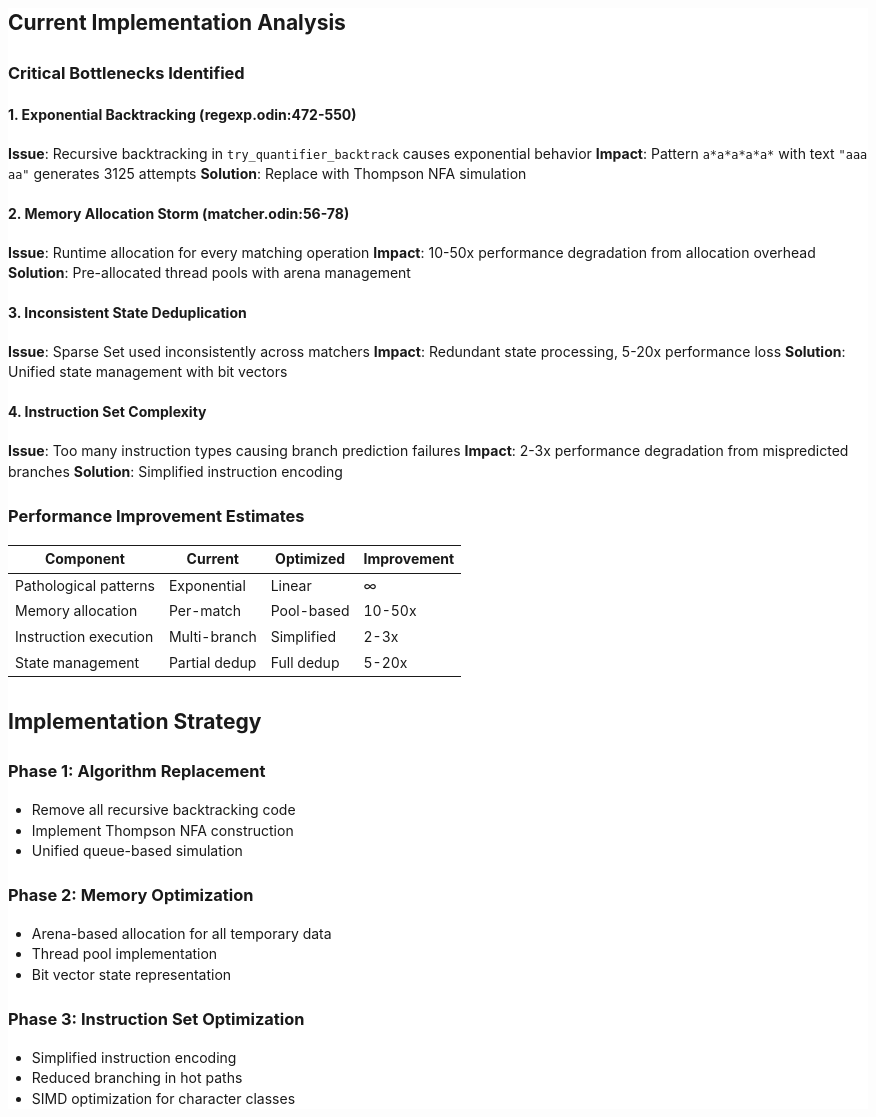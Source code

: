 ## Current Implementation Analysis

### Critical Bottlenecks Identified

#### 1. Exponential Backtracking (regexp.odin:472-550)
**Issue**: Recursive backtracking in `try_quantifier_backtrack` causes exponential behavior
**Impact**: Pattern `a*a*a*a*a*` with text `"aaaaa"` generates 3125 attempts
**Solution**: Replace with Thompson NFA simulation

#### 2. Memory Allocation Storm (matcher.odin:56-78)
**Issue**: Runtime allocation for every matching operation
**Impact**: 10-50x performance degradation from allocation overhead
**Solution**: Pre-allocated thread pools with arena management

#### 3. Inconsistent State Deduplication
**Issue**: Sparse Set used inconsistently across matchers
**Impact**: Redundant state processing, 5-20x performance loss
**Solution**: Unified state management with bit vectors

#### 4. Instruction Set Complexity
**Issue**: Too many instruction types causing branch prediction failures
**Impact**: 2-3x performance degradation from mispredicted branches
**Solution**: Simplified instruction encoding

### Performance Improvement Estimates

| Component | Current | Optimized | Improvement |
|-----------|---------|-----------|-------------|
| Pathological patterns | Exponential | Linear | ∞ |
| Memory allocation | Per-match | Pool-based | 10-50x |
| Instruction execution | Multi-branch | Simplified | 2-3x |
| State management | Partial dedup | Full dedup | 5-20x |

## Implementation Strategy

### Phase 1: Algorithm Replacement
- Remove all recursive backtracking code
- Implement Thompson NFA construction
- Unified queue-based simulation

### Phase 2: Memory Optimization
- Arena-based allocation for all temporary data
- Thread pool implementation
- Bit vector state representation

### Phase 3: Instruction Set Optimization
- Simplified instruction encoding
- Reduced branching in hot paths
- SIMD optimization for character classes
